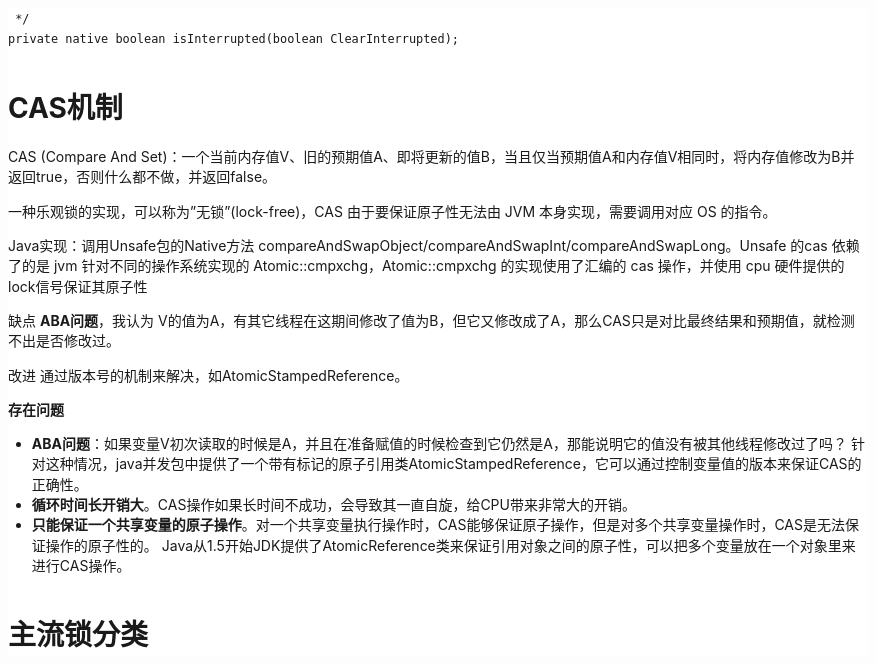 ```
 */
private native boolean isInterrupted(boolean ClearInterrupted);
```

# CAS机制
CAS (Compare And Set)：一个当前内存值V、旧的预期值A、即将更新的值B，当且仅当预期值A和内存值V相同时，将内存值修改为B并返回true，否则什么都不做，并返回false。

一种乐观锁的实现，可以称为”无锁”(lock-free)，CAS 由于要保证原子性无法由 JVM 本身实现，需要调用对应 OS 的指令。

Java实现：调用Unsafe包的Native方法 compareAndSwapObject/compareAndSwapInt/compareAndSwapLong。Unsafe 的cas 依赖了的是 jvm 针对不同的操作系统实现的 Atomic::cmpxchg，Atomic::cmpxchg 的实现使用了汇编的 cas 操作，并使用 cpu 硬件提供的 lock信号保证其原子性

缺点
**ABA问题**，我认为 V的值为A，有其它线程在这期间修改了值为B，但它又修改成了A，那么CAS只是对比最终结果和预期值，就检测不出是否修改过。

改进
通过版本号的机制来解决，如AtomicStampedReference。

**存在问题**
- **ABA问题**：如果变量V初次读取的时候是A，并且在准备赋值的时候检查到它仍然是A，那能说明它的值没有被其他线程修改过了吗？
针对这种情况，java并发包中提供了一个带有标记的原子引用类AtomicStampedReference，它可以通过控制变量值的版本来保证CAS的正确性。
- **循环时间长开销大**。CAS操作如果长时间不成功，会导致其一直自旋，给CPU带来非常大的开销。
- **只能保证一个共享变量的原子操作**。对一个共享变量执行操作时，CAS能够保证原子操作，但是对多个共享变量操作时，CAS是无法保证操作的原子性的。
Java从1.5开始JDK提供了AtomicReference类来保证引用对象之间的原子性，可以把多个变量放在一个对象里来进行CAS操作。

# 主流锁分类
